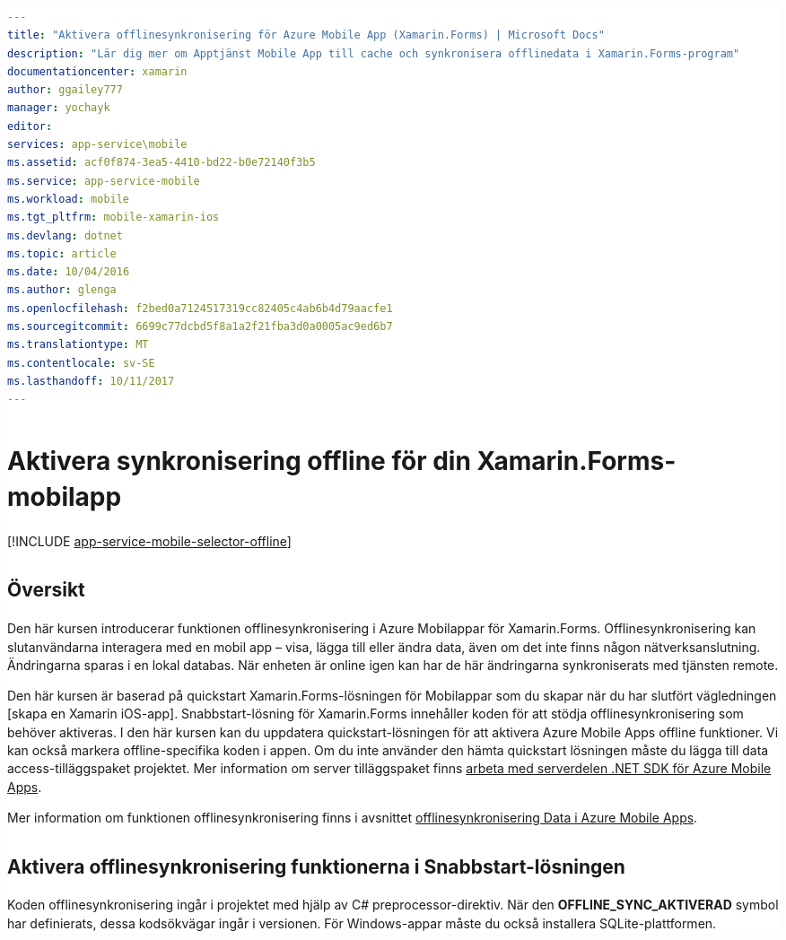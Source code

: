 ```yaml
---
title: "Aktivera offlinesynkronisering för Azure Mobile App (Xamarin.Forms) | Microsoft Docs"
description: "Lär dig mer om Apptjänst Mobile App till cache och synkronisera offlinedata i Xamarin.Forms-program"
documentationcenter: xamarin
author: ggailey777
manager: yochayk
editor: 
services: app-service\mobile
ms.assetid: acf0f874-3ea5-4410-bd22-b0e72140f3b5
ms.service: app-service-mobile
ms.workload: mobile
ms.tgt_pltfrm: mobile-xamarin-ios
ms.devlang: dotnet
ms.topic: article
ms.date: 10/04/2016
ms.author: glenga
ms.openlocfilehash: f2bed0a7124517319cc82405c4ab6b4d79aacfe1
ms.sourcegitcommit: 6699c77dcbd5f8a1a2f21fba3d0a0005ac9ed6b7
ms.translationtype: MT
ms.contentlocale: sv-SE
ms.lasthandoff: 10/11/2017
---
```

# <a name="enable-offline-sync-for-your-xamarinforms-mobile-app"></a>Aktivera synkronisering offline för din Xamarin.Forms-mobilapp
[!INCLUDE [app-service-mobile-selector-offline](../../includes/app-service-mobile-selector-offline.md)]

## <a name="overview"></a>Översikt
Den här kursen introducerar funktionen offlinesynkronisering i Azure Mobilappar för Xamarin.Forms. Offlinesynkronisering kan slutanvändarna interagera med en mobil app – visa, lägga till eller ändra data, även om det inte finns någon nätverksanslutning. Ändringarna sparas i en lokal databas. När enheten är online igen kan har de här ändringarna synkroniserats med tjänsten remote.

Den här kursen är baserad på quickstart Xamarin.Forms-lösningen för Mobilappar som du skapar när du har slutfört vägledningen [skapa en Xamarin iOS-app]. Snabbstart-lösning för Xamarin.Forms innehåller koden för att stödja offlinesynkronisering som behöver aktiveras. I den här kursen kan du uppdatera quickstart-lösningen för att aktivera Azure Mobile Apps offline funktioner. Vi kan också markera offline-specifika koden i appen. Om du inte använder den hämta quickstart lösningen måste du lägga till data access-tilläggspaket projektet. Mer information om server tilläggspaket finns [arbeta med serverdelen .NET SDK för Azure Mobile Apps][1].

Mer information om funktionen offlinesynkronisering finns i avsnittet [offlinesynkronisering Data i Azure Mobile Apps][2].

## <a name="enable-offline-sync-functionality-in-the-quickstart-solution"></a>Aktivera offlinesynkronisering funktionerna i Snabbstart-lösningen
Koden offlinesynkronisering ingår i projektet med hjälp av C# preprocessor-direktiv. När den **OFFLINE\_SYNC\_AKTIVERAD** symbol har definierats, dessa kodsökvägar ingår i versionen. För Windows-appar måste du också installera SQLite-plattformen.


[1]: app-service-mobile-dotnet-backend-how-to-use-server-sdk.md
[2]: app-service-mobile-offline-data-sync.md
[3]: http://go.microsoft.com/fwlink/p/?LinkID=716919
[4]: http://go.microsoft.com/fwlink/p/?LinkID=716920
[5]: http://sqlite.org/2016/sqlite-uwp-3120200.vsix
[6]: https://www.getpostman.com/
[7]: http://www.telerik.com/fiddler
[8]: app-service-mobile-dotnet-how-to-use-client-library.md